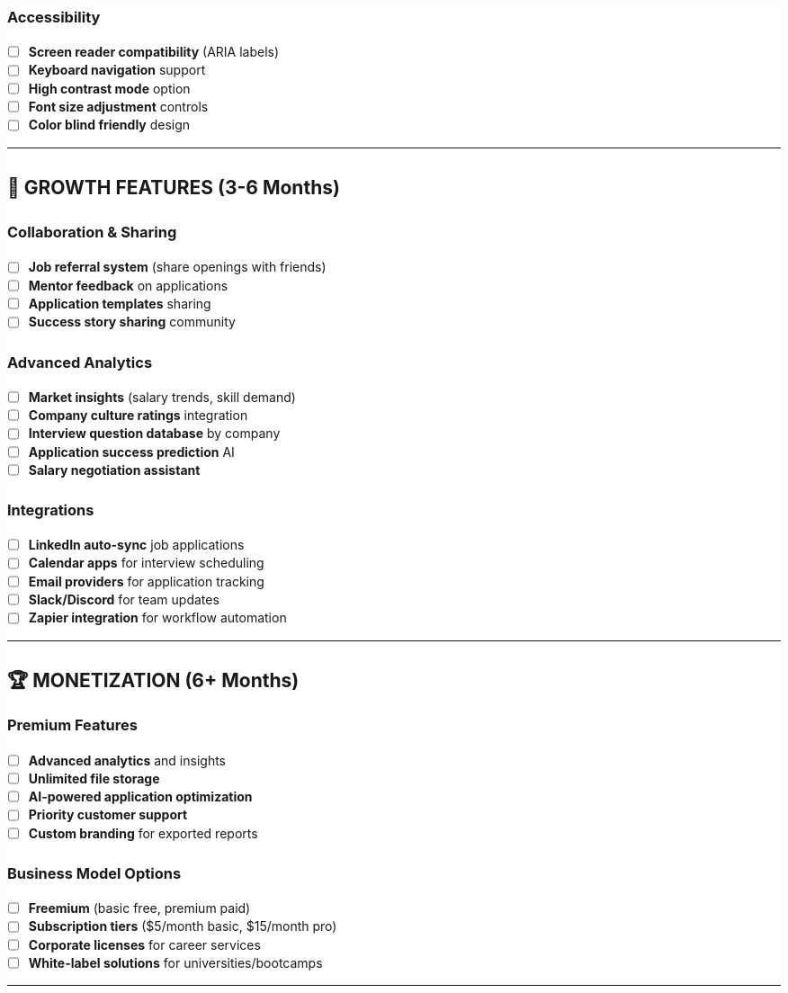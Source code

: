 ### **Accessibility**
- [ ] **Screen reader compatibility** (ARIA labels)
- [ ] **Keyboard navigation** support
- [ ] **High contrast mode** option
- [ ] **Font size adjustment** controls
- [ ] **Color blind friendly** design

---

## 🎯 **GROWTH FEATURES (3-6 Months)**

### **Collaboration & Sharing**
- [ ] **Job referral system** (share openings with friends)
- [ ] **Mentor feedback** on applications
- [ ] **Application templates** sharing
- [ ] **Success story sharing** community

### **Advanced Analytics**
- [ ] **Market insights** (salary trends, skill demand)
- [ ] **Company culture ratings** integration
- [ ] **Interview question database** by company
- [ ] **Application success prediction** AI
- [ ] **Salary negotiation assistant**

### **Integrations**
- [ ] **LinkedIn auto-sync** job applications
- [ ] **Calendar apps** for interview scheduling
- [ ] **Email providers** for application tracking
- [ ] **Slack/Discord** for team updates
- [ ] **Zapier integration** for workflow automation

---

## 🏆 **MONETIZATION (6+ Months)**

### **Premium Features**
- [ ] **Advanced analytics** and insights
- [ ] **Unlimited file storage**
- [ ] **AI-powered application optimization**
- [ ] **Priority customer support**
- [ ] **Custom branding** for exported reports

### **Business Model Options**
- [ ] **Freemium** (basic free, premium paid)
- [ ] **Subscription tiers** ($5/month basic, $15/month pro)
- [ ] **Corporate licenses** for career services
- [ ] **White-label solutions** for universities/bootcamps

---
